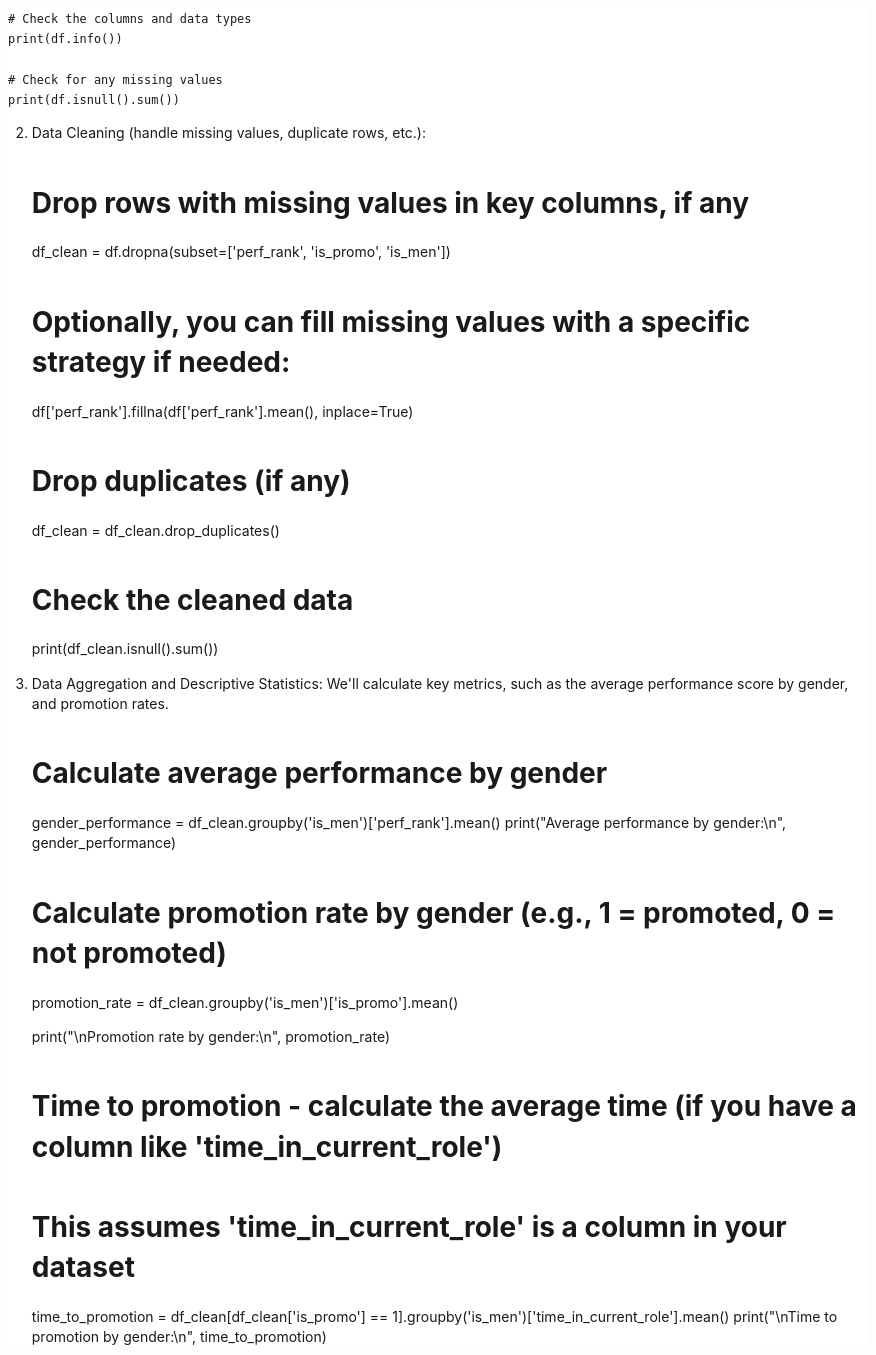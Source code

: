     # Check the columns and data types
    print(df.info())

    # Check for any missing values
    print(df.isnull().sum()) 


2. Data Cleaning (handle missing values, duplicate rows, etc.):
    # Drop rows with missing values in key columns, if any
    df_clean = df.dropna(subset=['perf_rank', 'is_promo', 'is_men'])

    # Optionally, you can fill missing values with a specific strategy if needed:
    df['perf_rank'].fillna(df['perf_rank'].mean(), inplace=True)

    # Drop duplicates (if any)
    df_clean = df_clean.drop_duplicates()
    # Check the cleaned data
    print(df_clean.isnull().sum()) 



3. Data Aggregation and Descriptive Statistics:
We'll calculate key metrics, such as the average performance score by gender, and promotion rates.

    # Calculate average performance by gender
    gender_performance = df_clean.groupby('is_men')['perf_rank'].mean()
    print("Average performance by gender:\n", gender_performance)

    # Calculate promotion rate by gender (e.g., 1 = promoted, 0 = not promoted)
    promotion_rate = df_clean.groupby('is_men')['is_promo'].mean()

    print("\nPromotion rate by gender:\n", promotion_rate)

    # Time to promotion - calculate the average time (if you have a column like 'time_in_current_role')
    # This assumes 'time_in_current_role' is a column in your dataset

    time_to_promotion = df_clean[df_clean['is_promo'] == 1].groupby('is_men')['time_in_current_role'].mean()
    print("\nTime to promotion by gender:\n", time_to_promotion) 
